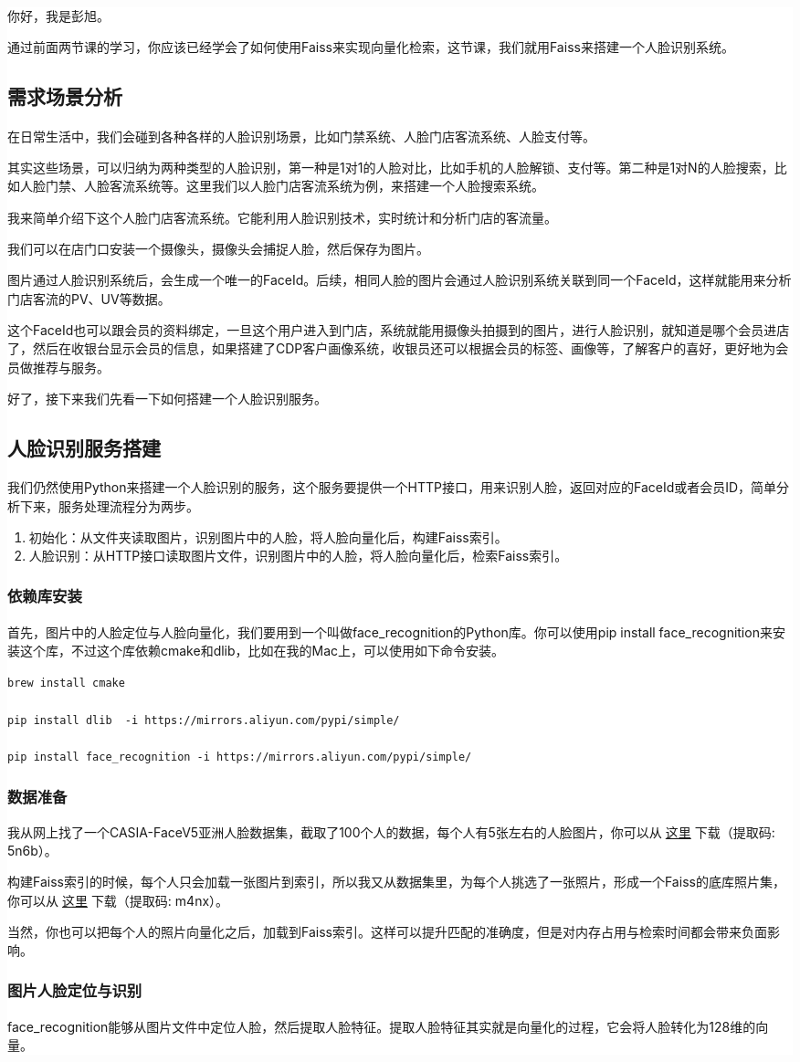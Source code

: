 你好，我是彭旭。

通过前面两节课的学习，你应该已经学会了如何使用Faiss来实现向量化检索，这节课，我们就用Faiss来搭建一个人脸识别系统。

## 需求场景分析

在日常生活中，我们会碰到各种各样的人脸识别场景，比如门禁系统、人脸门店客流系统、人脸支付等。

其实这些场景，可以归纳为两种类型的人脸识别，第一种是1对1的人脸对比，比如手机的人脸解锁、支付等。第二种是1对N的人脸搜索，比如人脸门禁、人脸客流系统等。这里我们以人脸门店客流系统为例，来搭建一个人脸搜索系统。

我来简单介绍下这个人脸门店客流系统。它能利用人脸识别技术，实时统计和分析门店的客流量。

我们可以在店门口安装一个摄像头，摄像头会捕捉人脸，然后保存为图片。

图片通过人脸识别系统后，会生成一个唯一的FaceId。后续，相同人脸的图片会通过人脸识别系统关联到同一个FaceId，这样就能用来分析门店客流的PV、UV等数据。

这个FaceId也可以跟会员的资料绑定，一旦这个用户进入到门店，系统就能用摄像头拍摄到的图片，进行人脸识别，就知道是哪个会员进店了，然后在收银台显示会员的信息，如果搭建了CDP客户画像系统，收银员还可以根据会员的标签、画像等，了解客户的喜好，更好地为会员做推荐与服务。

好了，接下来我们先看一下如何搭建一个人脸识别服务。

## 人脸识别服务搭建

我们仍然使用Python来搭建一个人脸识别的服务，这个服务要提供一个HTTP接口，用来识别人脸，返回对应的FaceId或者会员ID，简单分析下来，服务处理流程分为两步。

1. 初始化：从文件夹读取图片，识别图片中的人脸，将人脸向量化后，构建Faiss索引。
2. 人脸识别：从HTTP接口读取图片文件，识别图片中的人脸，将人脸向量化后，检索Faiss索引。

### 依赖库安装

首先，图片中的人脸定位与人脸向量化，我们要用到一个叫做face\_recognition的Python库。你可以使用pip install face\_recognition来安装这个库，不过这个库依赖cmake和dlib，比如在我的Mac上，可以使用如下命令安装。

```shell
brew install cmake

pip install dlib  -i https://mirrors.aliyun.com/pypi/simple/

pip install face_recognition -i https://mirrors.aliyun.com/pypi/simple/

```

### 数据准备

我从网上找了一个CASIA-FaceV5亚洲人脸数据集，截取了100个人的数据，每个人有5张左右的人脸图片，你可以从 [这里](https://pan.baidu.com/s/18kAZInUofiei2Zpt2JHR3A?pwd=5n6b) 下载（提取码: 5n6b）。

构建Faiss索引的时候，每个人只会加载一张图片到索引，所以我又从数据集里，为每个人挑选了一张照片，形成一个Faiss的底库照片集，你可以从 [这里](https://pan.baidu.com/s/1oERVM7-msFIqsHhcxPDhCw?pwd=m4nx) 下载（提取码: m4nx）。

当然，你也可以把每个人的照片向量化之后，加载到Faiss索引。这样可以提升匹配的准确度，但是对内存占用与检索时间都会带来负面影响。

### 图片人脸定位与识别

face\_recognition能够从图片文件中定位人脸，然后提取人脸特征。提取人脸特征其实就是向量化的过程，它会将人脸转化为128维的向量。
